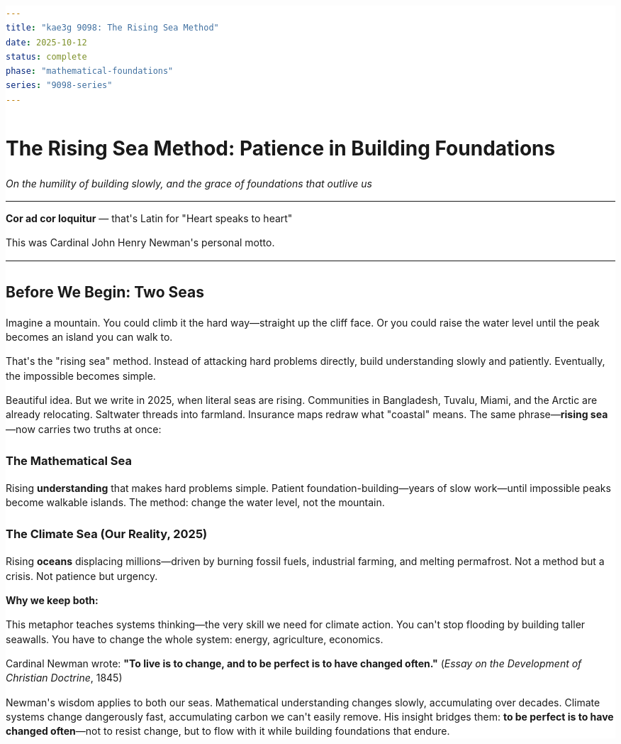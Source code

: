 ```yaml
---
title: "kae3g 9098: The Rising Sea Method"
date: 2025-10-12
status: complete
phase: "mathematical-foundations"
series: "9098-series"
---
```


# The Rising Sea Method: Patience in Building Foundations

*On the humility of building slowly, and the grace of foundations that outlive us*

---

**Cor ad cor loquitur** — that's Latin for "Heart speaks to heart"

This was Cardinal John Henry Newman's personal motto.

---

## Before We Begin: Two Seas

Imagine a mountain. You could climb it the hard way—straight up the cliff face. Or you could raise the water level until the peak becomes an island you can walk to.

That's the "rising sea" method. Instead of attacking hard problems directly, build understanding slowly and patiently. Eventually, the impossible becomes simple.

Beautiful idea. But we write in 2025, when literal seas are rising. Communities in Bangladesh, Tuvalu, Miami, and the Arctic are already relocating. Saltwater threads into farmland. Insurance maps redraw what "coastal" means. The same phrase—**rising sea**—now carries two truths at once:

### The Mathematical Sea
Rising **understanding** that makes hard problems simple. Patient foundation-building—years of slow work—until impossible peaks become walkable islands. The method: change the water level, not the mountain.

### The Climate Sea (Our Reality, 2025)  
Rising **oceans** displacing millions—driven by burning fossil fuels, industrial farming, and melting permafrost. Not a method but a crisis. Not patience but urgency.

**Why we keep both:**

This metaphor teaches systems thinking—the very skill we need for climate action. You can't stop flooding by building taller seawalls. You have to change the whole system: energy, agriculture, economics.

Cardinal Newman wrote: **"To live is to change, and to be perfect is to have changed often."** (*Essay on the Development of Christian Doctrine*, 1845)

Newman's wisdom applies to both our seas. Mathematical understanding changes slowly, accumulating over decades. Climate systems change dangerously fast, accumulating carbon we can't easily remove. His insight bridges them: **to be perfect is to have changed often**—not to resist change, but to flow with it while building foundations that endure.
